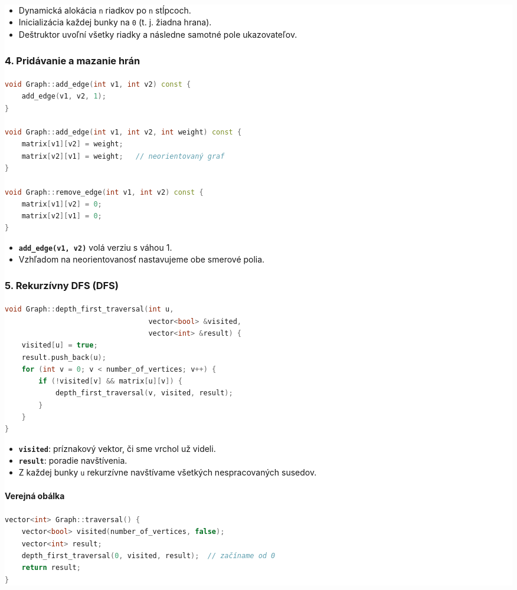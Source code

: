 - Dynamická alokácia `n` riadkov po `n` stĺpcoch.
- Inicializácia každej bunky na `0` (t. j. žiadna hrana).
- Deštruktor uvoľní všetky riadky a následne samotné pole ukazovateľov.

### 4. Pridávanie a mazanie hrán

```cpp
void Graph::add_edge(int v1, int v2) const {
    add_edge(v1, v2, 1);
}

void Graph::add_edge(int v1, int v2, int weight) const {
    matrix[v1][v2] = weight;
    matrix[v2][v1] = weight;   // neorientovaný graf
}

void Graph::remove_edge(int v1, int v2) const {
    matrix[v1][v2] = 0;
    matrix[v2][v1] = 0;
}
```

- **`add_edge(v1, v2)`** volá verziu s váhou 1.
- Vzhľadom na neorientovanosť nastavujeme obe smerové polia.

### 5. Rekurzívny DFS (DFS)

```cpp
void Graph::depth_first_traversal(int u,
                                  vector<bool> &visited,
                                  vector<int> &result) {
    visited[u] = true;
    result.push_back(u);
    for (int v = 0; v < number_of_vertices; v++) {
        if (!visited[v] && matrix[u][v]) {
            depth_first_traversal(v, visited, result);
        }
    }
}
```

- **`visited`**: príznakový vektor, či sme vrchol už videli.
- **`result`**: poradie navštívenia.
- Z každej bunky `u` rekurzívne navštívame všetkých nespracovaných susedov.

#### Verejná obálka

```cpp
vector<int> Graph::traversal() {
    vector<bool> visited(number_of_vertices, false);
    vector<int> result;
    depth_first_traversal(0, visited, result);  // začíname od 0
    return result;
}
```
